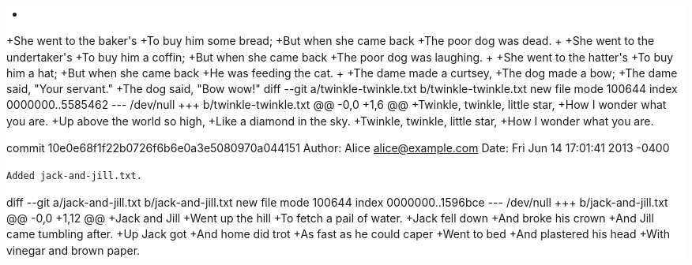 +
+She went to the baker's
+To buy him some bread;
+But when she came back
+The poor dog was dead.
+
+She went to the undertaker's
+To buy him a coffin;
+But when she came back
+The poor dog was laughing.
+
+She went to the hatter's
+To buy him a hat;
+But when she came back
+He was feeding the cat.
+
+The dame made a curtsey,
+The dog made a bow;
+The dame said, "Your servant."
+The dog said, "Bow wow!"
diff --git a/twinkle-twinkle.txt b/twinkle-twinkle.txt
new file mode 100644
index 0000000..5585462
--- /dev/null
+++ b/twinkle-twinkle.txt
@@ -0,0 +1,6 @@
+Twinkle, twinkle, little star,
+How I wonder what you are.
+Up above the world so high,
+Like a diamond in the sky.
+Twinkle, twinkle, little star,
+How I wonder what you are.

commit 10e0e68f1f22b0726f6b6e0a3e5080970a044151
Author: Alice <alice@example.com>
Date:   Fri Jun 14 17:01:41 2013 -0400

    Added jack-and-jill.txt.

diff --git a/jack-and-jill.txt b/jack-and-jill.txt
new file mode 100644
index 0000000..1596bce
--- /dev/null
+++ b/jack-and-jill.txt
@@ -0,0 +1,12 @@
+Jack and Jill
+Went up the hill
+To fetch a pail of water.
+Jack fell down
+And broke his crown
+And Jill came tumbling after.
+Up Jack got
+And home did trot
+As fast as he could caper
+Went to bed
+And plastered his head
+With vinegar and brown paper.
